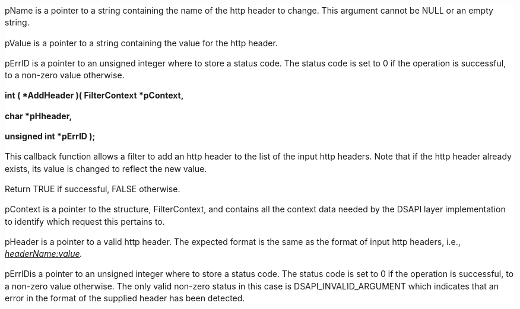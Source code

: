 pName is a
pointer to a string containing the name of the http header to change. This
argument cannot be NULL or an empty string.


 


pValue is a
pointer to a string containing the value for the http header.


 


pErrID is a
pointer to an unsigned integer where to store a status code. The status code is
set to 0 if the operation is successful, to a non-zero value otherwise.


 


**int (
\*AddHeader )( FilterContext \*pContext,**


**char \*pHheader,**


**unsigned int \*pErrID );**


This
callback function allows a filter to add an http header to the list of the
input http headers. Note that if the http header already exists, its value is
changed to reflect the new value.


 


Return TRUE
if successful, FALSE otherwise.


 


pContext is
a pointer to the structure, FilterContext, and contains all the context data
needed by the DSAPI layer implementation to identify which request this
pertains to.


 


pHeader is a
pointer to a valid http header. The expected format is the same as the format
of input http headers, i.e., *<headerName:value>.*



pErrIDis
a pointer to an unsigned integer where to store a status code. The status code
is set to 0 if the operation is successful, to a non-zero value otherwise. The
only valid non-zero status in this case is DSAPI\_INVALID\_ARGUMENT which
indicates that an error in the format of the supplied header has been detected.
